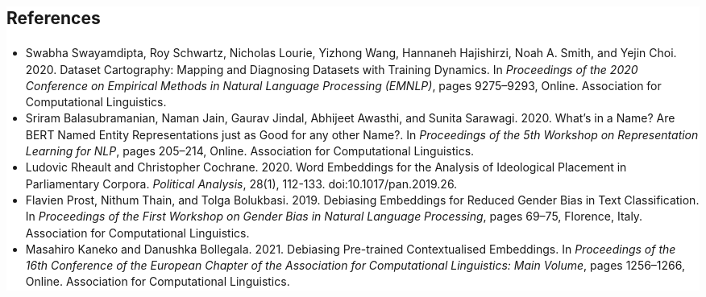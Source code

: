 
## References

- <a id="swayamdipta2020cartography">Swabha Swayamdipta, Roy Schwartz, Nicholas Lourie, Yizhong Wang, Hannaneh Hajishirzi, Noah A. Smith, and Yejin Choi.</a> 2020. Dataset Cartography: Mapping and Diagnosing Datasets with Training Dynamics. In *Proceedings of the 2020 Conference on Empirical Methods in Natural Language Processing (EMNLP)*, pages 9275–9293, Online. Association for Computational Linguistics.
- <a id="balasubramanian2020name">Sriram Balasubramanian, Naman Jain, Gaurav Jindal, Abhijeet Awasthi, and Sunita Sarawagi.</a> 2020. What’s in a Name? Are BERT Named Entity Representations just as Good for any other Name?. In *Proceedings of the 5th Workshop on Representation Learning for NLP*, pages 205–214, Online. Association for Computational Linguistics.
- <a id="rheault2019parliamentary">Ludovic Rheault and Christopher Cochrane. 2020. Word Embeddings for the Analysis of Ideological Placement in Parliamentary Corpora. *Political Analysis*, 28(1), 112-133. doi:10.1017/pan.2019.26.
- <a id="prost2019debiasing">Flavien Prost, Nithum Thain, and Tolga Bolukbasi</a>. 2019. Debiasing Embeddings for Reduced Gender Bias in Text Classification. In *Proceedings of the First Workshop on Gender Bias in Natural Language Processing*, pages 69–75, Florence, Italy. Association for Computational Linguistics.
- <a id="kaneko2021debiasing">Masahiro Kaneko and Danushka Bollegala. 2021. Debiasing Pre-trained Contextualised Embeddings.</a> In *Proceedings of the 16th Conference of the European Chapter of the Association for Computational Linguistics: Main Volume*, pages 1256–1266, Online. Association for Computational Linguistics.